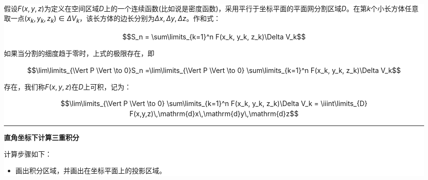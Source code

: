 假设$F(x,y,z)$为定义在空间区域$D$上的一个连续函数(比如说是密度函数)，采用平行于坐标平面的平面网分割区域$D$。在第$k$个小长方体任意取一点$(x_k, y_k, z_k) \in \Delta V_k$，该长方体的边长分别为$\Delta x, \Delta y, \Delta z$。作和式：

<center>
$$S_n = \sum\limits_{k=1}^n F(x_k, y_k, z_k)\Delta V_k$$
</center>

如果当分割的细度趋于零时，上式的极限存在，即

<center>
$$\lim\limits_{\Vert P \Vert \to 0}S_n =\lim\limits_{\Vert P \Vert \to 0} \sum\limits_{k=1}^n F(x_k, y_k, z_k)\Delta V_k$$
</center>

存在，我们称$F(x, y, z)$在$D$上可积，记为：

<center>
$$\lim\limits_{\Vert P \Vert \to 0} \sum\limits_{k=1}^n F(x_k, y_k, z_k)\Delta V_k = \iiint\limits_{D} F(x,y,z)\,\mathrm{d}x\,\mathrm{d}y\,\mathrm{d}z$$
</center>

---
**直角坐标下计算三重积分**

计算步骤如下：

+ 画出积分区域，并画出在坐标平面上的投影区域。

  <center>
  <a href="https://www.pearsonhighered.com/thomas13einfo/">